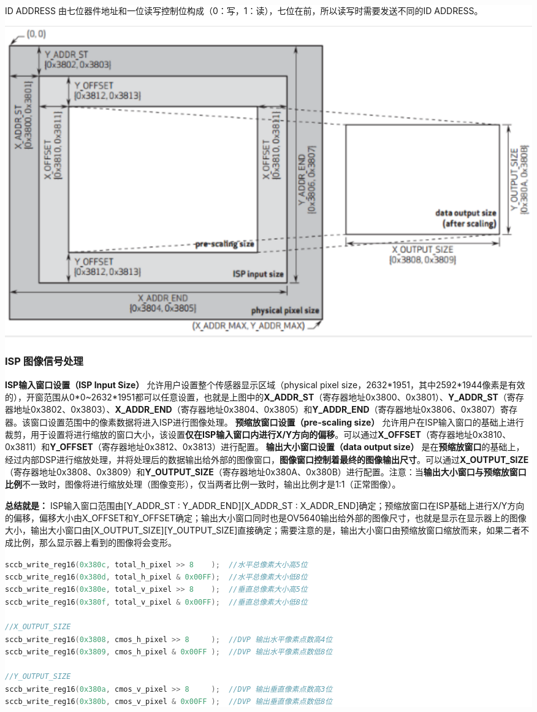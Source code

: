 ID ADDRESS 由七位器件地址和一位读写控制位构成（0：写，1：读），七位在前，所以读写时需要发送不同的ID ADDRESS。

![](hlsNote/88.png)

### ISP 图像信号处理

**ISP输入窗口设置（ISP Input Size）** 允许用户设置整个传感器显示区域（physical pixel size，2632\*1951，其中2592\*1944像素是有效的），开窗范围从0\*0~2632\*1951都可以任意设置，也就是上图中的**X_ADDR_ST**（寄存器地址0x3800、0x3801）、**Y_ADDR_ST**（寄存器地址0x3802、0x3803）、**X_ADDR_END**（寄存器地址0x3804、0x3805）和**Y_ADDR_END**（寄存器地址0x3806、0x3807）寄存器。该窗口设置范围中的像素数据将进入ISP进行图像处理。
**预缩放窗口设置（pre-scaling size）** 允许用户在ISP输入窗口的基础上进行裁剪，用于设置将进行缩放的窗口大小，该设置**仅在ISP输入窗口内进行X/Y方向的偏移**。可以通过**X_OFFSET**（寄存器地址0x3810、0x3811）和**Y_OFFSET**（寄存器地址0x3812、0x3813）进行配置。
**输出大小窗口设置（data output size）** 是在**预缩放窗口**的基础上，经过内部DSP进行缩放处理，并将处理后的数据输出给外部的图像窗口，**图像窗口控制着最终的图像输出尺寸**。可以通过**X_OUTPUT_SIZE**（寄存器地址0x3808、0x3809）和**Y_OUTPUT_SIZE**（寄存器地址0x380A、0x380B）进行配置。注意：当**输出大小窗口与预缩放窗口比例**不一致时，图像将进行缩放处理（图像变形），仅当两者比例一致时，输出比例才是1:1（正常图像）。

**总结就是：**
ISP输入窗口范围由\[Y_ADDR_ST : Y_ADDR_END][X_ADDR_ST : X_ADDR_END]确定；预缩放窗口在ISP基础上进行X/Y方向的偏移，偏移大小由X_OFFSET和Y_OFFSET确定；输出大小窗口同时也是OV5640输出给外部的图像尺寸，也就是显示在显示器上的图像大小，输出大小窗口由\[X_OUTPUT_SIZE][Y_OUTPUT_SIZE]直接确定；需要注意的是，输出大小窗口由预缩放窗口缩放而来，如果二者不成比例，那么显示器上看到的图像将会变形。

```c++
sccb_write_reg16(0x380c, total_h_pixel >> 8    );  //水平总像素大小高5位
sccb_write_reg16(0x380d, total_h_pixel & 0x00FF);  //水平总像素大小低8位
sccb_write_reg16(0x380e, total_v_pixel >> 8    );  //垂直总像素大小高5位
sccb_write_reg16(0x380f, total_v_pixel & 0x00FF);  //垂直总像素大小低8位

//X_OUTPUT_SIZE
sccb_write_reg16(0x3808, cmos_h_pixel >> 8     );  //DVP 输出水平像素点数高4位
sccb_write_reg16(0x3809, cmos_h_pixel & 0x00FF );  //DVP 输出水平像素点数低8位

//Y_OUTPUT_SIZE
sccb_write_reg16(0x380a, cmos_v_pixel >> 8     );  //DVP 输出垂直像素点数高3位
sccb_write_reg16(0x380b, cmos_v_pixel & 0x00FF );  //DVP 输出垂直像素点数低8位

```